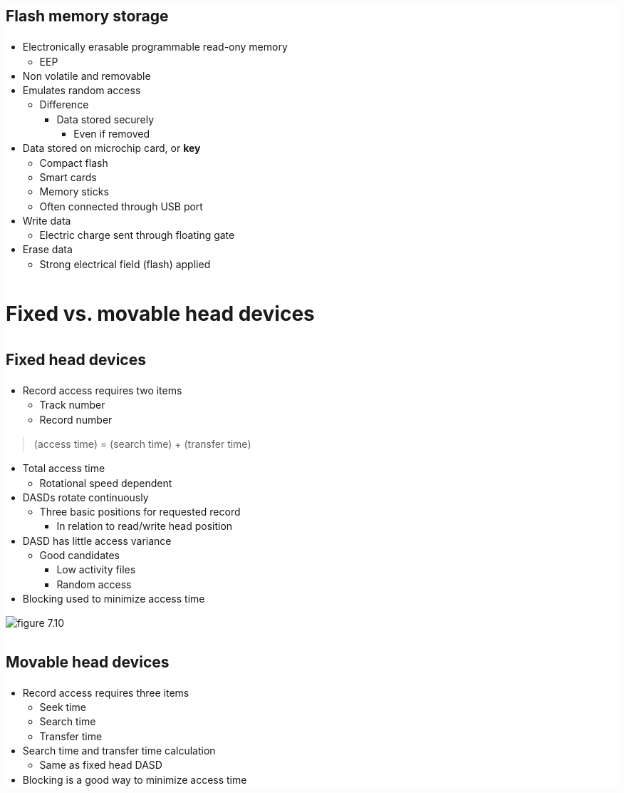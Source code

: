 ## Flash memory storage

- Electronically erasable programmable read-ony memory
	- EEP
- Non volatile and removable
- Emulates random access
	- Difference
		- Data stored securely
			- Even if removed
- Data stored on microchip card, or **key**
	- Compact flash
	- Smart cards
	- Memory sticks
	- Often connected through USB port
- Write data
	- Electric charge sent through floating gate
- Erase data
	- Strong electrical field (flash) applied

# Fixed vs. movable head devices

## Fixed head devices

- Record access requires two items
	- Track number
	- Record number

>(access time) = (search time) + (transfer time)

- Total access time
	- Rotational speed dependent
- DASDs rotate continuously
	- Three basic positions for requested record
		- In relation to read/write head position
- DASD has little access variance
	- Good candidates
		- Low activity files
		- Random access
- Blocking used to minimize access time

![figure 7.10](http://snag.gy/5vFem.jpg)

## Movable head devices

- Record access requires three items
	- Seek time
	- Search time
	- Transfer time
- Search time and transfer time calculation
	- Same as fixed head DASD
- Blocking is a good way to minimize access time
